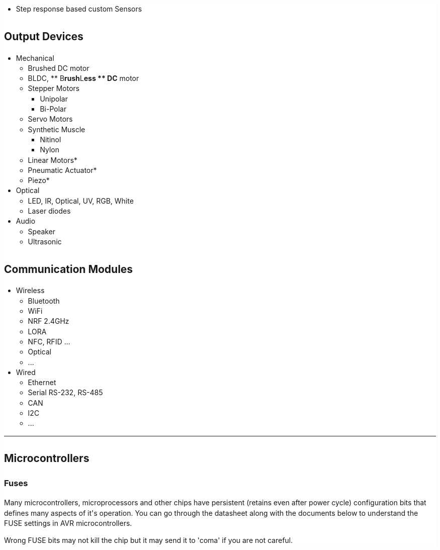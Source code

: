 * Step response based custom Sensors

## Output Devices
* Mechanical
  * Brushed DC motor
  * BLDC, ** B**rush**L**ess ** DC** motor
  * Stepper Motors
    * Unipolar
    * Bi-Polar
  * Servo Motors
  * Synthetic Muscle
    * Nitinol
    * Nylon
  * Linear Motors\*
  * Pneumatic Actuator\*
  * Piezo\*
* Optical
  * LED, IR, Optical, UV, RGB, White
  * Laser diodes
* Audio
  * Speaker
  * Ultrasonic

## Communication Modules
  * Wireless
    * Bluetooth
    * WiFi
    * NRF 2.4GHz
    * LORA
    * NFC, RFID ...
    * Optical
    * ...
  * Wired
    * Ethernet
    * Serial RS-232, RS-485
    * CAN
    * I2C
    * ...

---

## Microcontrollers

### Fuses

Many microcontrollers, microprocessors and other chips have persistent (retains even after power cycle) configuration bits that defines many aspects of it's operation. You can go through the datasheet along with the documents below to understand the FUSE settings in AVR microcontrollers.

Wrong FUSE bits may not kill the chip but it may send it to 'coma' if you are not careful.
